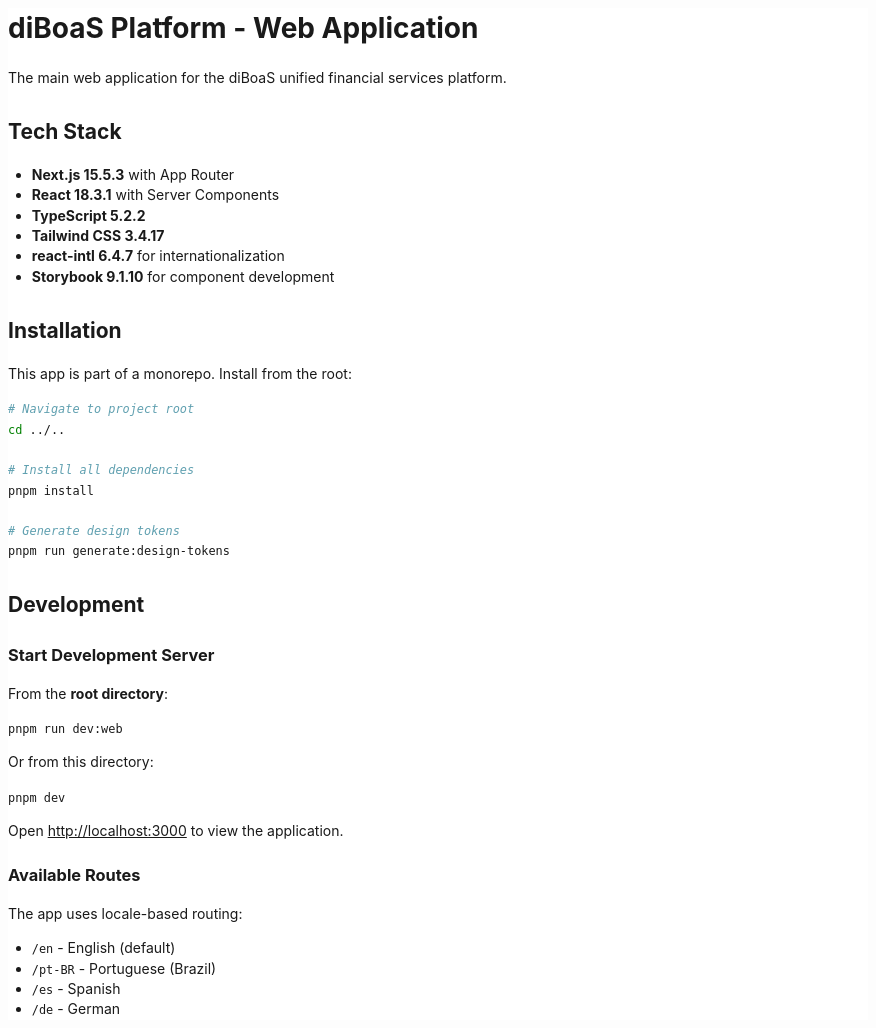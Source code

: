 # diBoaS Platform - Web Application

The main web application for the diBoaS unified financial services platform.

## Tech Stack

- **Next.js 15.5.3** with App Router
- **React 18.3.1** with Server Components
- **TypeScript 5.2.2**
- **Tailwind CSS 3.4.17**
- **react-intl 6.4.7** for internationalization
- **Storybook 9.1.10** for component development

## Installation

This app is part of a monorepo. Install from the root:

```bash
# Navigate to project root
cd ../..

# Install all dependencies
pnpm install

# Generate design tokens
pnpm run generate:design-tokens
```

## Development

### Start Development Server

From the **root directory**:

```bash
pnpm run dev:web
```

Or from this directory:

```bash
pnpm dev
```

Open [http://localhost:3000](http://localhost:3000) to view the application.

### Available Routes

The app uses locale-based routing:

- `/en` - English (default)
- `/pt-BR` - Portuguese (Brazil)
- `/es` - Spanish
- `/de` - German
